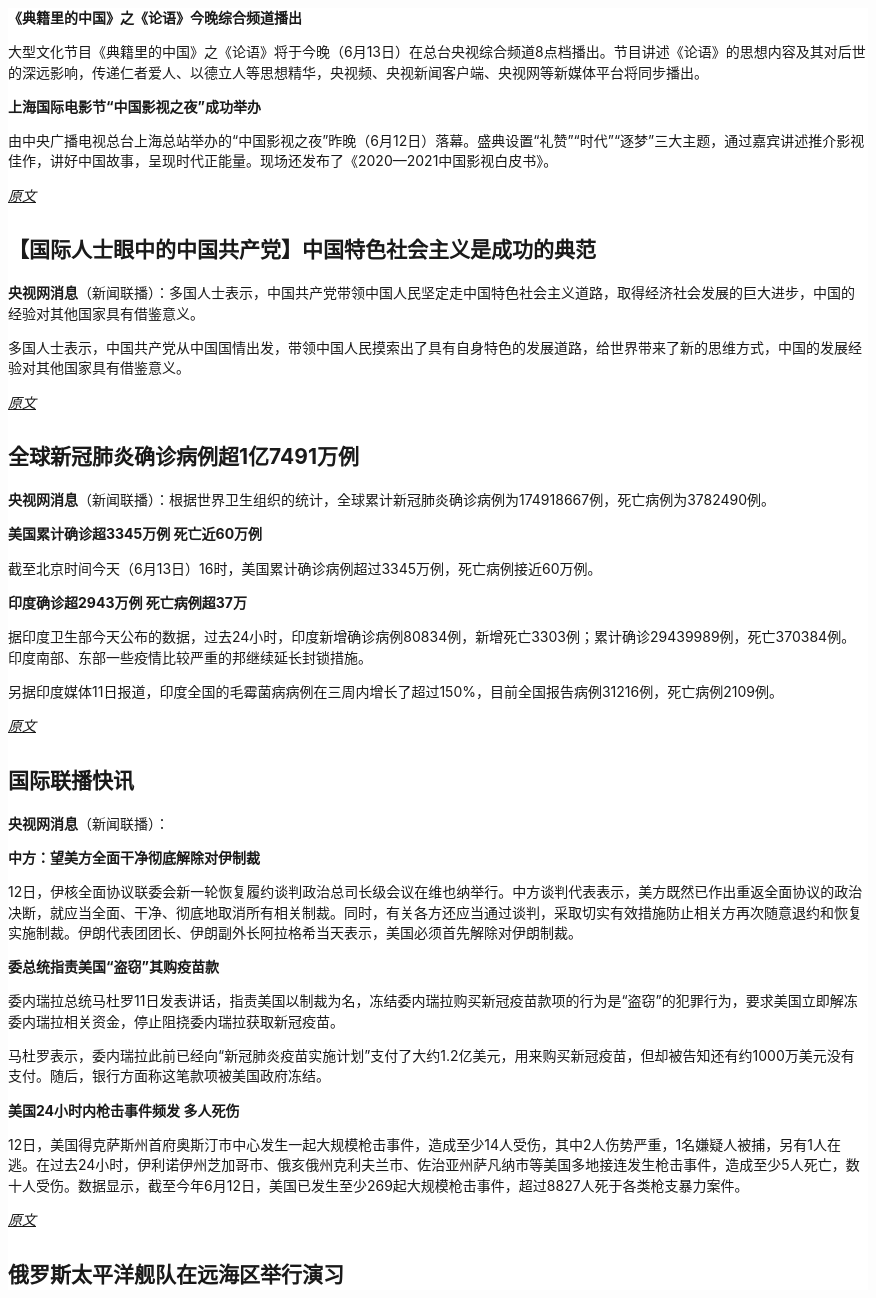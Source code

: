 **《典籍里的中国》之《论语》今晚综合频道播出**

大型文化节目《典籍里的中国》之《论语》将于今晚（6月13日）在总台央视综合频道8点档播出。节目讲述《论语》的思想内容及其对后世的深远影响，传递仁者爱人、以德立人等思想精华，央视频、央视新闻客户端、央视网等新媒体平台将同步播出。

**上海国际电影节“中国影视之夜”成功举办**

由中央广播电视总台上海总站举办的“中国影视之夜”昨晚（6月12日）落幕。盛典设置“礼赞”“时代”“逐梦”三大主题，通过嘉宾讲述推介影视佳作，讲好中国故事，呈现时代正能量。现场还发布了《2020—2021中国影视白皮书》。

*[原文](https://tv.cctv.com/2021/06/13/VIDE4ptb2vxdoTwHccHwF5EA210613.shtml)*

## 【国际人士眼中的中国共产党】中国特色社会主义是成功的典范

**央视网消息**（新闻联播）：多国人士表示，中国共产党带领中国人民坚定走中国特色社会主义道路，取得经济社会发展的巨大进步，中国的经验对其他国家具有借鉴意义。  

多国人士表示，中国共产党从中国国情出发，带领中国人民摸索出了具有自身特色的发展道路，给世界带来了新的思维方式，中国的发展经验对其他国家具有借鉴意义。

*[原文](https://tv.cctv.com/2021/06/13/VIDEy01tL6GSw9D81HNcXpGO210613.shtml)*

## 全球新冠肺炎确诊病例超1亿7491万例

**央视网消息**（新闻联播）：根据世界卫生组织的统计，全球累计新冠肺炎确诊病例为174918667例，死亡病例为3782490例。  

**美国累计确诊超3345万例 死亡近60万例**

截至北京时间今天（6月13日）16时，美国累计确诊病例超过3345万例，死亡病例接近60万例。

**印度确诊超2943万例 死亡病例超37万**

据印度卫生部今天公布的数据，过去24小时，印度新增确诊病例80834例，新增死亡3303例；累计确诊29439989例，死亡370384例。印度南部、东部一些疫情比较严重的邦继续延长封锁措施。

另据印度媒体11日报道，印度全国的毛霉菌病病例在三周内增长了超过150%，目前全国报告病例31216例，死亡病例2109例。

*[原文](https://tv.cctv.com/2021/06/13/VIDEpiCxHN8mvRpkScQFyhq7210613.shtml)*

## 国际联播快讯

**央视网消息**（新闻联播）：

**中方：望美方全面干净彻底解除对伊制裁**

12日，伊核全面协议联委会新一轮恢复履约谈判政治总司长级会议在维也纳举行。中方谈判代表表示，美方既然已作出重返全面协议的政治决断，就应当全面、干净、彻底地取消所有相关制裁。同时，有关各方还应当通过谈判，采取切实有效措施防止相关方再次随意退约和恢复实施制裁。伊朗代表团团长、伊朗副外长阿拉格希当天表示，美国必须首先解除对伊朗制裁。

**委总统指责美国“盗窃”其购疫苗款**

委内瑞拉总统马杜罗11日发表讲话，指责美国以制裁为名，冻结委内瑞拉购买新冠疫苗款项的行为是“盗窃”的犯罪行为，要求美国立即解冻委内瑞拉相关资金，停止阻挠委内瑞拉获取新冠疫苗。  

马杜罗表示，委内瑞拉此前已经向“新冠肺炎疫苗实施计划”支付了大约1.2亿美元，用来购买新冠疫苗，但却被告知还有约1000万美元没有支付。随后，银行方面称这笔款项被美国政府冻结。

**美国24小时内枪击事件频发 多人死伤**

12日，美国得克萨斯州首府奥斯汀市中心发生一起大规模枪击事件，造成至少14人受伤，其中2人伤势严重，1名嫌疑人被捕，另有1人在逃。在过去24小时，伊利诺伊州芝加哥市、俄亥俄州克利夫兰市、佐治亚州萨凡纳市等美国多地接连发生枪击事件，造成至少5人死亡，数十人受伤。数据显示，截至今年6月12日，美国已发生至少269起大规模枪击事件，超过8827人死于各类枪支暴力案件。

*[原文](https://tv.cctv.com/2021/06/13/VIDEKvdvEgFDbdPiIkA2GGGo210613.shtml)*

## 俄罗斯太平洋舰队在远海区举行演习
